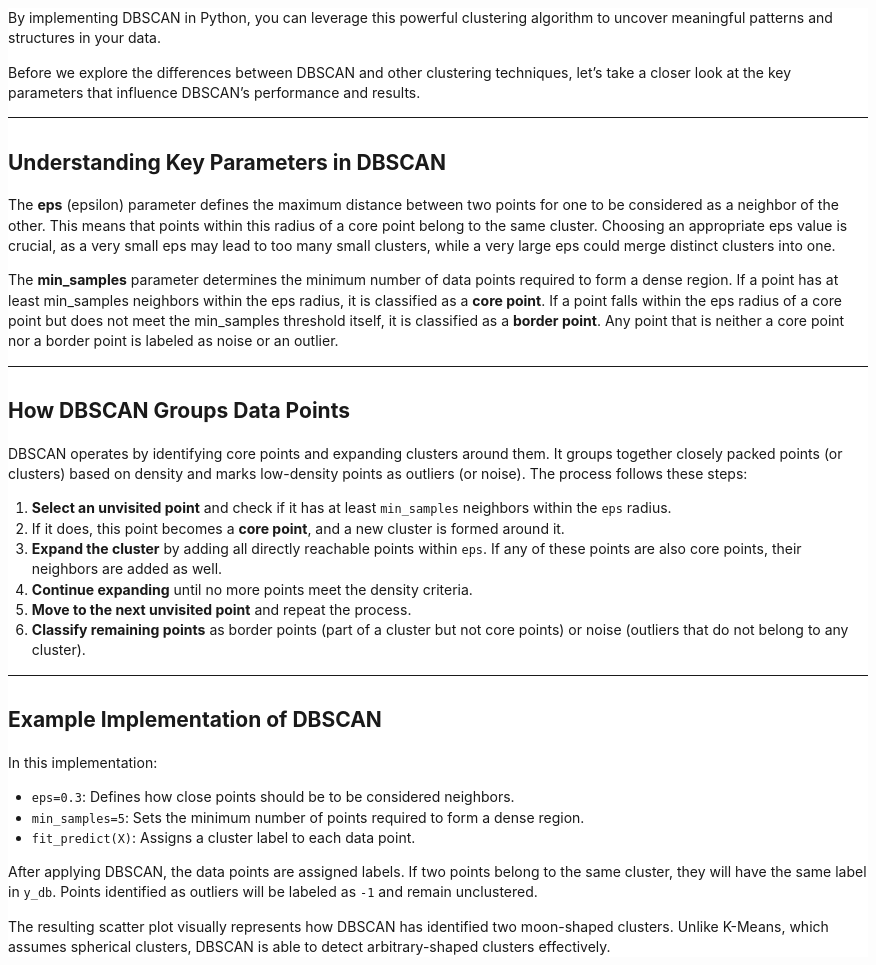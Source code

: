 By implementing DBSCAN in Python, you can leverage this powerful clustering algorithm to uncover meaningful patterns and structures in your data.

Before we explore the differences between DBSCAN and other clustering techniques, let’s take a closer look at the key parameters that influence DBSCAN’s performance and results.

---

## Understanding Key Parameters in DBSCAN

The **eps** (epsilon) parameter defines the maximum distance between two points for one to be considered as a neighbor of the other. This means that points within this radius of a core point belong to the same cluster. Choosing an appropriate eps value is crucial, as a very small eps may lead to too many small clusters, while a very large eps could merge distinct clusters into one.

The **min_samples** parameter determines the minimum number of data points required to form a dense region. If a point has at least min_samples neighbors within the eps radius, it is classified as a **core point**. If a point falls within the eps radius of a core point but does not meet the min_samples threshold itself, it is classified as a **border point**. Any point that is neither a core point nor a border point is labeled as noise or an outlier.

---

## How DBSCAN Groups Data Points

DBSCAN operates by identifying core points and expanding clusters around them. It groups together closely packed points (or clusters) based on density and marks low-density points as outliers (or noise). The process follows these steps:

1. **Select an unvisited point** and check if it has at least `min_samples` neighbors within the `eps` radius.
2. If it does, this point becomes a **core point**, and a new cluster is formed around it.
3. **Expand the cluster** by adding all directly reachable points within `eps`. If any of these points are also core points, their neighbors are added as well.
4. **Continue expanding** until no more points meet the density criteria.
5. **Move to the next unvisited point** and repeat the process.
6. **Classify remaining points** as border points (part of a cluster but not core points) or noise (outliers that do not belong to any cluster).

---

## Example Implementation of DBSCAN

In this implementation:

- `eps=0.3`: Defines how close points should be to be considered neighbors.
- `min_samples=5`: Sets the minimum number of points required to form a dense region.
- `fit_predict(X)`: Assigns a cluster label to each data point.

After applying DBSCAN, the data points are assigned labels. If two points belong to the same cluster, they will have the same label in `y_db`. Points identified as outliers will be labeled as `-1` and remain unclustered.

The resulting scatter plot visually represents how DBSCAN has identified two moon-shaped clusters. Unlike K-Means, which assumes spherical clusters, DBSCAN is able to detect arbitrary-shaped clusters effectively.
